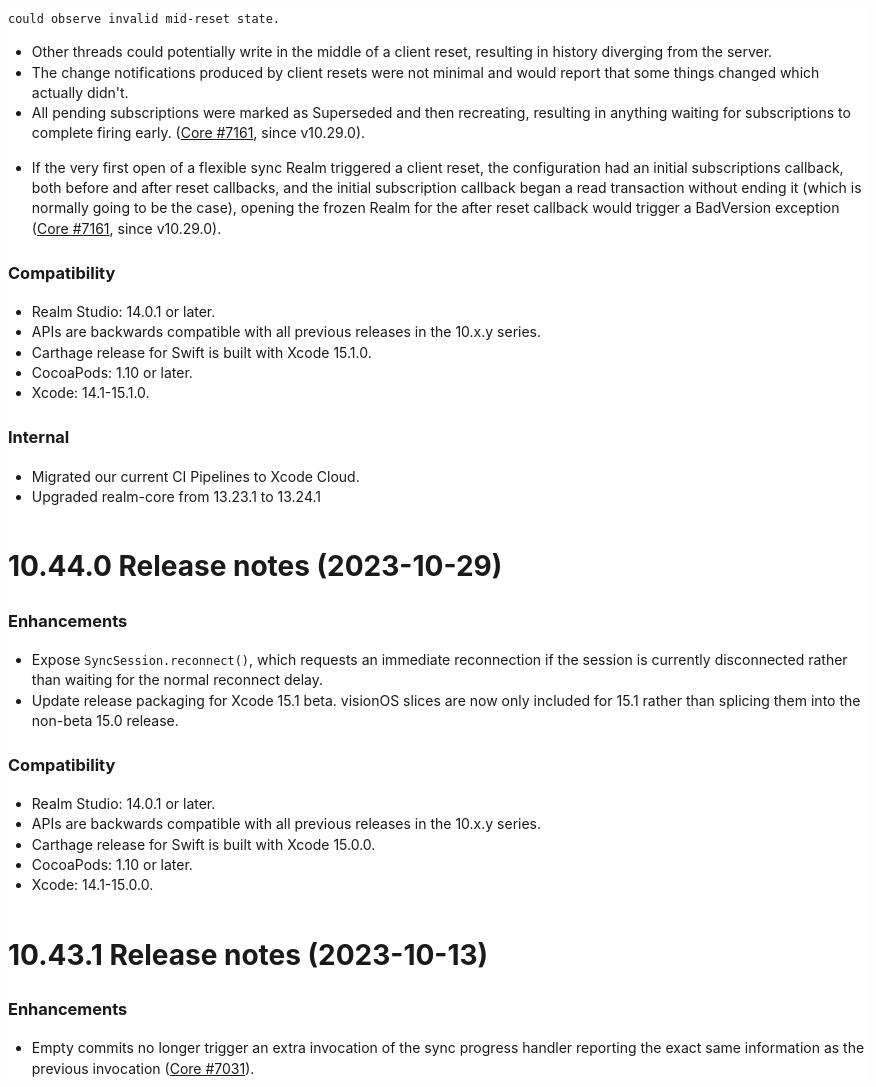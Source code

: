     could observe invalid mid-reset state.
  - Other threads could potentially write in the middle of a client reset,
    resulting in history diverging from the server.
  - The change notifications produced by client resets were not minimal and
    would report that some things changed which actually didn't.
  - All pending subscriptions were marked as Superseded and then recreating,
    resulting in anything waiting for subscriptions to complete firing early.
  ([Core #7161](https://github.com/realm/realm-core/pull/7161), since v10.29.0).
* If the very first open of a flexible sync Realm triggered a client reset, the
  configuration had an initial subscriptions callback, both before and after
  reset callbacks, and the initial subscription callback began a read transaction
  without ending it (which is normally going to be the case), opening the frozen
  Realm for the after reset callback would trigger a BadVersion exception
  ([Core #7161](https://github.com/realm/realm-core/pull/7161), since v10.29.0).

### Compatibility

* Realm Studio: 14.0.1 or later.
* APIs are backwards compatible with all previous releases in the 10.x.y series.
* Carthage release for Swift is built with Xcode 15.1.0.
* CocoaPods: 1.10 or later.
* Xcode: 14.1-15.1.0.

### Internal

* Migrated our current CI Pipelines to Xcode Cloud.
* Upgraded realm-core from 13.23.1 to 13.24.1

10.44.0 Release notes (2023-10-29)
=============================================================

### Enhancements

* Expose `SyncSession.reconnect()`, which requests an immediate reconnection if
  the session is currently disconnected rather than waiting for the normal
  reconnect delay.
* Update release packaging for Xcode 15.1 beta. visionOS slices are now only
  included for 15.1 rather than splicing them into the non-beta 15.0 release.

### Compatibility

* Realm Studio: 14.0.1 or later.
* APIs are backwards compatible with all previous releases in the 10.x.y series.
* Carthage release for Swift is built with Xcode 15.0.0.
* CocoaPods: 1.10 or later.
* Xcode: 14.1-15.0.0.

10.43.1 Release notes (2023-10-13)
=============================================================

### Enhancements

* Empty commits no longer trigger an extra invocation of the sync progress
  handler reporting the exact same information as the previous invocation
  ([Core #7031](https://github.com/realm/realm-core/pull/7031)).
